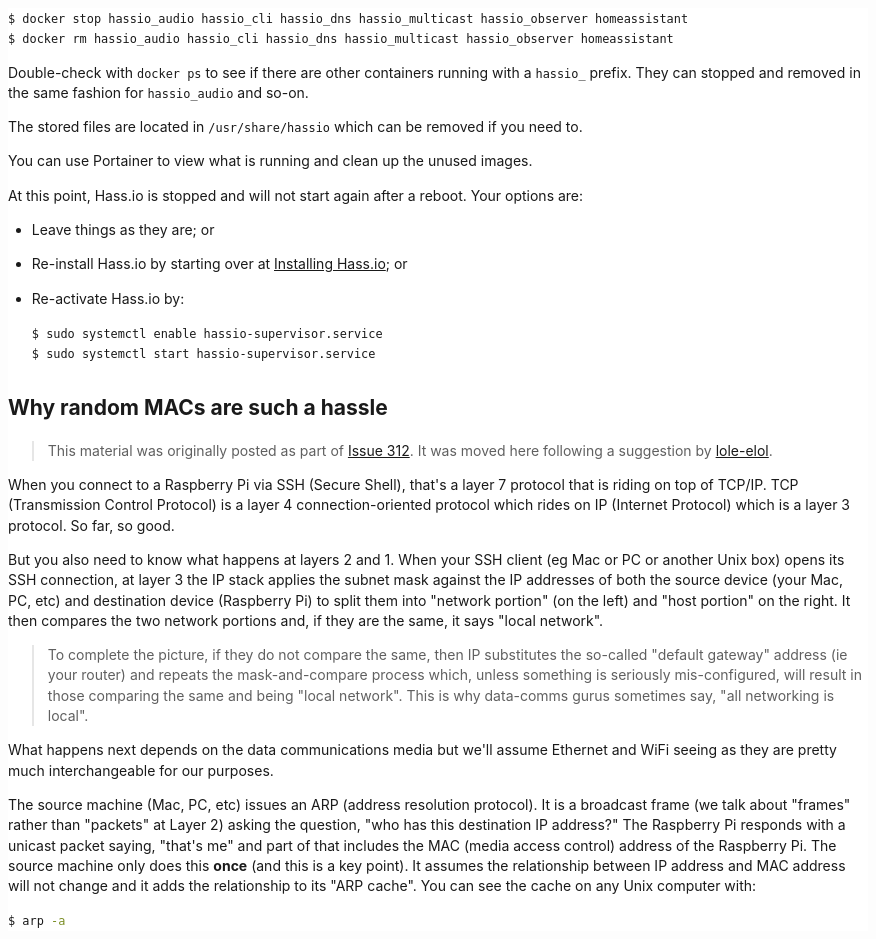 ```bash
$ docker stop hassio_audio hassio_cli hassio_dns hassio_multicast hassio_observer homeassistant
$ docker rm hassio_audio hassio_cli hassio_dns hassio_multicast hassio_observer homeassistant 
```

Double-check with `docker ps` to see if there are other containers running with a `hassio_` prefix. They can stopped and removed in the same fashion for `hassio_audio` and so-on.

The stored files are located in `/usr/share/hassio` which can be removed if you need to.

You can use Portainer to view what is running and clean up the unused images.

At this point, Hass.io is stopped and will not start again after a reboot. Your options are:

* Leave things as they are; or
* Re-install Hass.io by starting over at [Installing Hass.io](#installHassio); or
* Re-activate Hass.io by:

	```bash
	$ sudo systemctl enable hassio-supervisor.service
	$ sudo systemctl start hassio-supervisor.service
	```

## <a name="aboutRandomMACs"> Why random MACs are such a hassle </a>

> This material was originally posted as part of [Issue 312](https://github.com/SensorsIot/IOTstack/issues/312). It was moved here following a suggestion by [lole-elol](https://github.com/lole-elol).

When you connect to a Raspberry Pi via SSH (Secure Shell), that's a layer 7 protocol that is riding on top of TCP/IP. TCP (Transmission Control Protocol) is a layer 4 connection-oriented protocol which rides on IP (Internet Protocol) which is a layer 3 protocol. So far, so good.

But you also need to know what happens at layers 2 and 1. When your SSH client (eg Mac or PC or another Unix box) opens its SSH connection, at layer 3 the IP stack applies the subnet mask against the IP addresses of both the source device (your Mac, PC, etc) and destination device (Raspberry Pi) to split them into "network portion" (on the left) and "host portion" on the right. It then compares the two network portions and, if they are the same, it says "local network".

> To complete the picture, if they do not compare the same, then IP substitutes the so-called "default gateway" address (ie your router) and repeats the mask-and-compare process which, unless something is seriously mis-configured, will result in those comparing the same and being "local network". This is why data-comms gurus sometimes say, "all networking is local".

What happens next depends on the data communications media but we'll assume Ethernet and WiFi seeing as they are pretty much interchangeable for our purposes.

The source machine (Mac, PC, etc) issues an ARP (address resolution protocol). It is a broadcast frame (we talk about "frames" rather than "packets" at Layer 2) asking the question, "who has this destination IP address?" The Raspberry Pi responds with a unicast packet saying, "that's me" and part of that includes the MAC (media access control) address of the Raspberry Pi. The source machine only does this **once** (and this is a key point). It assumes the relationship between IP address and MAC address will not change and it adds the relationship to its "ARP cache". You can see the cache on any Unix computer with:

```bash
$ arp -a
```
